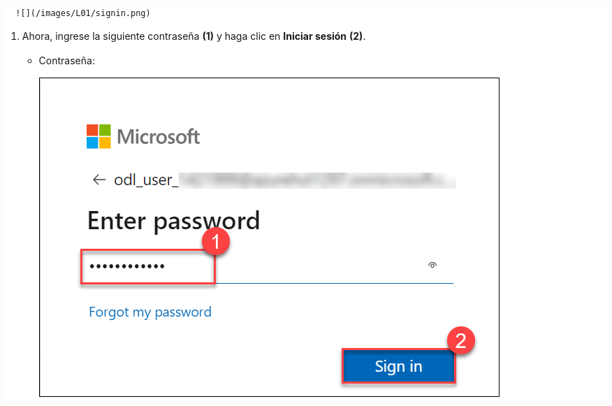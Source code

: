       ![](/images/L01/signin.png)

1. Ahora, ingrese la siguiente contraseña **(1)** y haga clic en **Iniciar sesión** **(2)**. 

   * Contraseña: <inject key="AzureAdUserPassword"></inject>
   
      ![](/images/L01/signinp.png)

